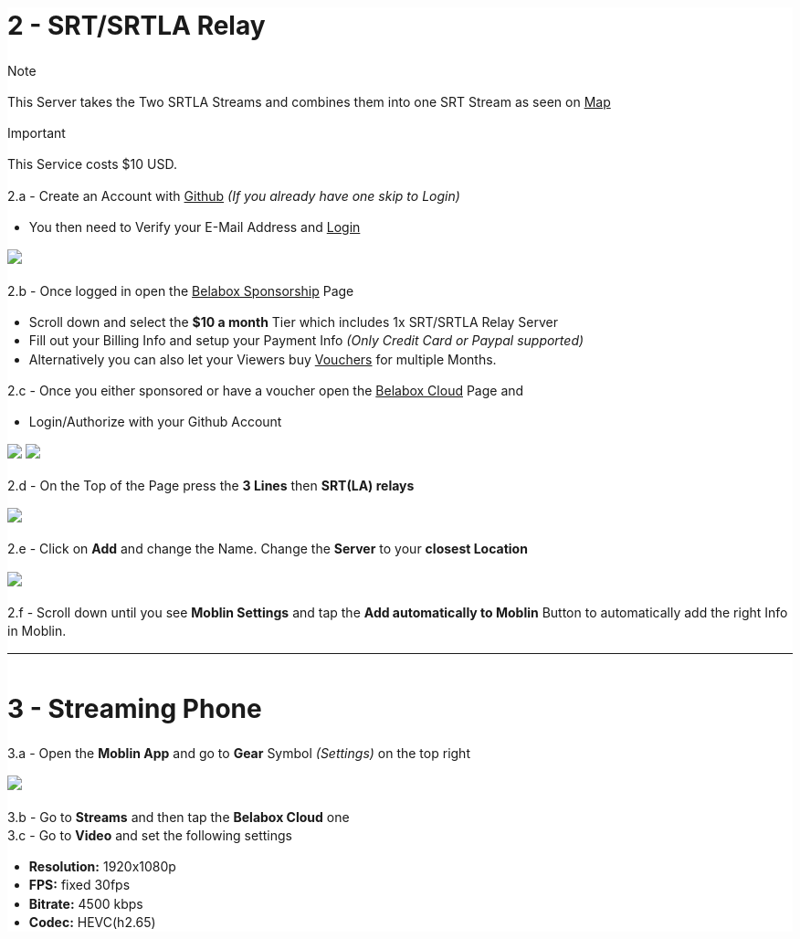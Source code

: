 # 2 - SRT/SRTLA Relay

> [!NOTE]   
> This Server takes the Two SRTLA Streams and combines them into one SRT Stream as seen on [Map](#map)

> [!IMPORTANT]   
> This Service costs $10 USD.

2.a - Create an Account with [Github](https://github.com/signup) *(If you already have one skip to Login)*
 - You then need to Verify your E-Mail Address and [Login](https://github.com/login)

<img src="https://github.com/Naginreed/irl-cae-setup/assets/71943093/bafd6a15-7ec2-4f3e-8a1f-7737e41d9a8f" height="600">

2.b - Once logged in open the [Belabox Sponsorship](https://github.com/sponsors/rationalsa) Page  
 - Scroll down and select the **$10 a month** Tier which includes 1x SRT/SRTLA Relay Server
 - Fill out your Billing Info and setup your Payment Info *(Only Credit Card or Paypal supported)*
 - Alternatively you can also let your Viewers buy [Vouchers](https://shop.belabox.net/product/belabox-cloud-voucher) for multiple Months.

2.c - Once you either sponsored or have a voucher open the [Belabox Cloud](https://cloud.belabox.net) Page and
 - Login/Authorize with your Github Account  

<img src="https://github.com/Naginreed/irl-cae-setup/assets/71943093/5385a7b6-e1c4-42ac-a5a1-729cf53dc732" height="600">
<img src="https://github.com/Naginreed/irl-cae-setup/assets/71943093/f8b19ac5-7862-4097-8701-78001048d003" height="600">

2.d - On the Top of the Page press the **3 Lines** then **SRT(LA) relays**

<img src="https://github.com/Naginreed/irl-cae-setup/assets/71943093/4c33128e-253c-493e-8d40-2c19e67a2389" height="600">

2.e - Click on **Add** and change the Name. Change the **Server** to your **closest Location**

<img src="https://github.com/Naginreed/irl-cae-setup/assets/71943093/8425c1a1-add3-40d1-8082-b03312429539" height="600">

2.f - Scroll down until you see **Moblin Settings** and tap the **Add automatically to Moblin** Button to automatically add the right Info in Moblin.  

---
# 3 - Streaming Phone
3.a - Open the **Moblin App** and go to **Gear** Symbol *(Settings)* on the top right  

<img src="https://github.com/Naginreed/irl-cae-setup-ioS/assets/71943093/f0723f0a-53a1-441d-990c-00a88d0349f3" width="600">

3.b - Go to **Streams** and then tap the **Belabox Cloud** one  
3.c - Go to **Video** and set the following settings  
 - **Resolution:** 1920x1080p  
 - **FPS:** fixed 30fps  
 - **Bitrate:** 4500 kbps  
 - **Codec:** HEVC(h2.65)
